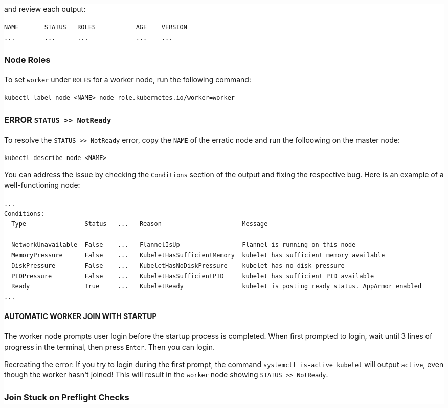 and review each output:

```
NAME       STATUS   ROLES           AGE    VERSION
...        ...      ...             ...    ...
```

### Node Roles

To set `worker` under `ROLES` for a worker node, run the following command:

```
kubectl label node <NAME> node-role.kubernetes.io/worker=worker
```

### ERROR `STATUS >> NotReady`

To resolve the `STATUS >> NotReady` error, copy the `NAME` of the erratic node and run the folloowing on the master node:

```
kubectl describe node <NAME>
```

You can address the issue by checking the `Conditions` section of the output and fixing the respective bug.
Here is an example of a well-functioning node:

```
...
Conditions:
  Type                Status   ...   Reason                      Message
  ----                ------   ---   ------                      -------
  NetworkUnavailable  False    ...   FlannelIsUp                 Flannel is running on this node
  MemoryPressure      False    ...   KubeletHasSufficientMemory  kubelet has sufficient memory available
  DiskPressure        False    ...   KubeletHasNoDiskPressure    kubelet has no disk pressure
  PIDPressure         False    ...   KubeletHasSufficientPID     kubelet has sufficient PID available
  Ready               True     ...   KubeletReady                kubelet is posting ready status. AppArmor enabled
...
```

#### AUTOMATIC WORKER JOIN WITH STARTUP

The worker node prompts user login before the startup process is completed.
When first prompted to login, wait until 3 lines of progress in the terminal, then press `Enter`.
Then you can login.

Recreating the error:
If you try to login during the first prompt, the command `systemctl is-active kubelet` will output `active`,
even though the worker hasn't joined! This will result in the `worker` node showing `STATUS >> NotReady`.

### Join Stuck on Preflight Checks
